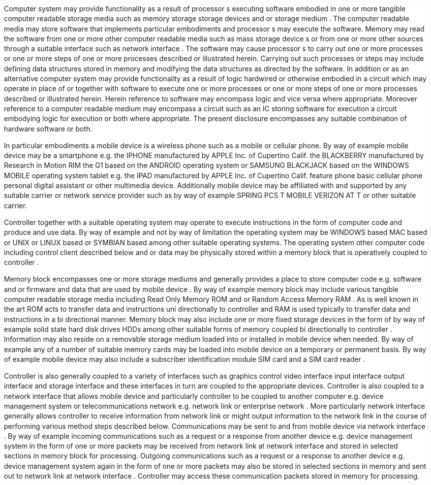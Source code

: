 Computer system may provide functionality as a result of processor s executing software embodied in one or more tangible computer readable storage media such as memory storage storage devices and or storage medium . The computer readable media may store software that implements particular embodiments and processor s may execute the software. Memory may read the software from one or more other computer readable media such as mass storage device s or from one or more other sources through a suitable interface such as network interface . The software may cause processor s to carry out one or more processes or one or more steps of one or more processes described or illustrated herein. Carrying out such processes or steps may include defining data structures stored in memory and modifying the data structures as directed by the software. In addition or as an alternative computer system may provide functionality as a result of logic hardwired or otherwise embodied in a circuit which may operate in place of or together with software to execute one or more processes or one or more steps of one or more processes described or illustrated herein. Herein reference to software may encompass logic and vice versa where appropriate. Moreover reference to a computer readable medium may encompass a circuit such as an IC storing software for execution a circuit embodying logic for execution or both where appropriate. The present disclosure encompasses any suitable combination of hardware software or both.

In particular embodiments a mobile device is a wireless phone such as a mobile or cellular phone. By way of example mobile device may be a smartphone e.g. the IPHONE manufactured by APPLE Inc. of Cupertino Calif. the BLACKBERRY manufactured by Research in Motion RIM the G1 based on the ANDROID operating system or SAMSUNG BLACKJACK based on the WINDOWS MOBILE operating system tablet e.g. the IPAD manufactured by APPLE Inc. of Cupertino Calif. feature phone basic cellular phone personal digital assistant or other multimedia device. Additionally mobile device may be affiliated with and supported by any suitable carrier or network service provider such as by way of example SPRING PCS T MOBILE VERIZON AT T or other suitable carrier.

Controller together with a suitable operating system may operate to execute instructions in the form of computer code and produce and use data. By way of example and not by way of limitation the operating system may be WINDOWS based MAC based or UNIX or LINUX based or SYMBIAN based among other suitable operating systems. The operating system other computer code including control client described below and or data may be physically stored within a memory block that is operatively coupled to controller .

Memory block encompasses one or more storage mediums and generally provides a place to store computer code e.g. software and or firmware and data that are used by mobile device . By way of example memory block may include various tangible computer readable storage media including Read Only Memory ROM and or Random Access Memory RAM . As is well known in the art ROM acts to transfer data and instructions uni directionally to controller and RAM is used typically to transfer data and instructions in a bi directional manner. Memory block may also include one or more fixed storage devices in the form of by way of example solid state hard disk drives HDDs among other suitable forms of memory coupled bi directionally to controller . Information may also reside on a removable storage medium loaded into or installed in mobile device when needed. By way of example any of a number of suitable memory cards may be loaded into mobile device on a temporary or permanent basis. By way of example mobile device may also include a subscriber identification module SIM card and a SIM card reader .

Controller is also generally coupled to a variety of interfaces such as graphics control video interface input interface output interface and storage interface and these interfaces in turn are coupled to the appropriate devices. Controller is also coupled to a network interface that allows mobile device and particularly controller to be coupled to another computer e.g. device management system or telecommunications network e.g. network link or enterprise network . More particularly network interface generally allows controller to receive information from network link or might output information to the network link in the course of performing various method steps described below. Communications may be sent to and from mobile device via network interface . By way of example incoming communications such as a request or a response from another device e.g. device management system in the form of one or more packets may be received from network link at network interface and stored in selected sections in memory block for processing. Outgoing communications such as a request or a response to another device e.g. device management system again in the form of one or more packets may also be stored in selected sections in memory and sent out to network link at network interface . Controller may access these communication packets stored in memory for processing.
